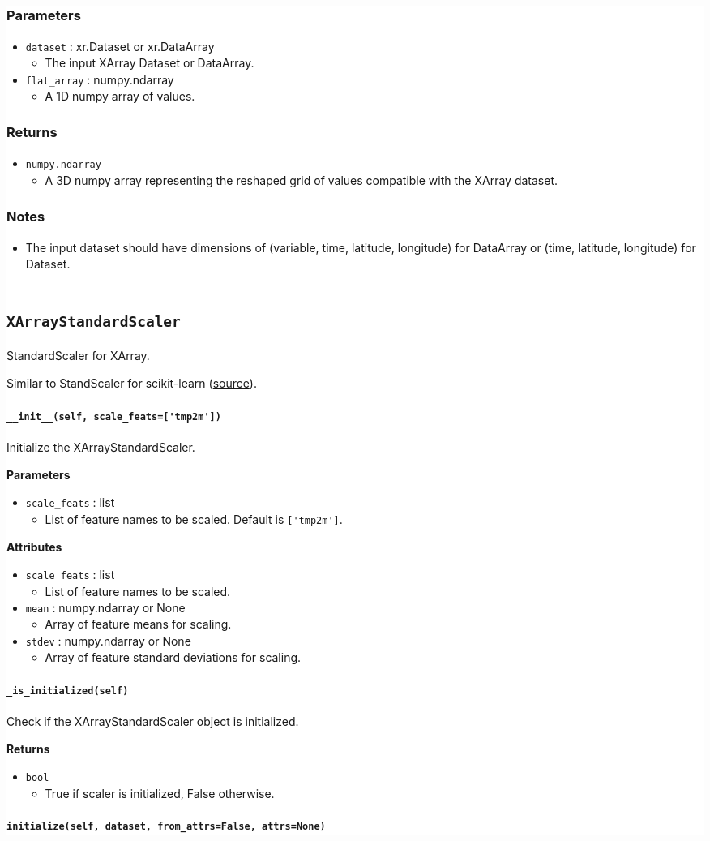 ### Parameters

- `dataset` : xr.Dataset or xr.DataArray
  - The input XArray Dataset or DataArray.
- `flat_array` : numpy.ndarray
  - A 1D numpy array of values.

### Returns

- `numpy.ndarray`
  - A 3D numpy array representing the reshaped grid of values compatible with the XArray dataset.

### Notes

- The input dataset should have dimensions of (variable, time, latitude, longitude) for DataArray or (time, latitude, longitude) for Dataset.

---

## `XArrayStandardScaler`

StandardScaler for XArray.

Similar to StandScaler for scikit-learn ([source](https://scikit-learn.org/stable/modules/generated/sklearn.preprocessing.StandardScaler.html)).

#### `__init__(self, scale_feats=['tmp2m'])`

Initialize the XArrayStandardScaler.

**Parameters**

- `scale_feats` : list
  - List of feature names to be scaled. Default is `['tmp2m']`.

**Attributes**

- `scale_feats` : list
  - List of feature names to be scaled.
- `mean` : numpy.ndarray or None
  - Array of feature means for scaling.
- `stdev` : numpy.ndarray or None
  - Array of feature standard deviations for scaling.

#### `_is_initialized(self)`

Check if the XArrayStandardScaler object is initialized.

**Returns**

- `bool`
  - True if scaler is initialized, False otherwise.

#### `initialize(self, dataset, from_attrs=False, attrs=None)`
